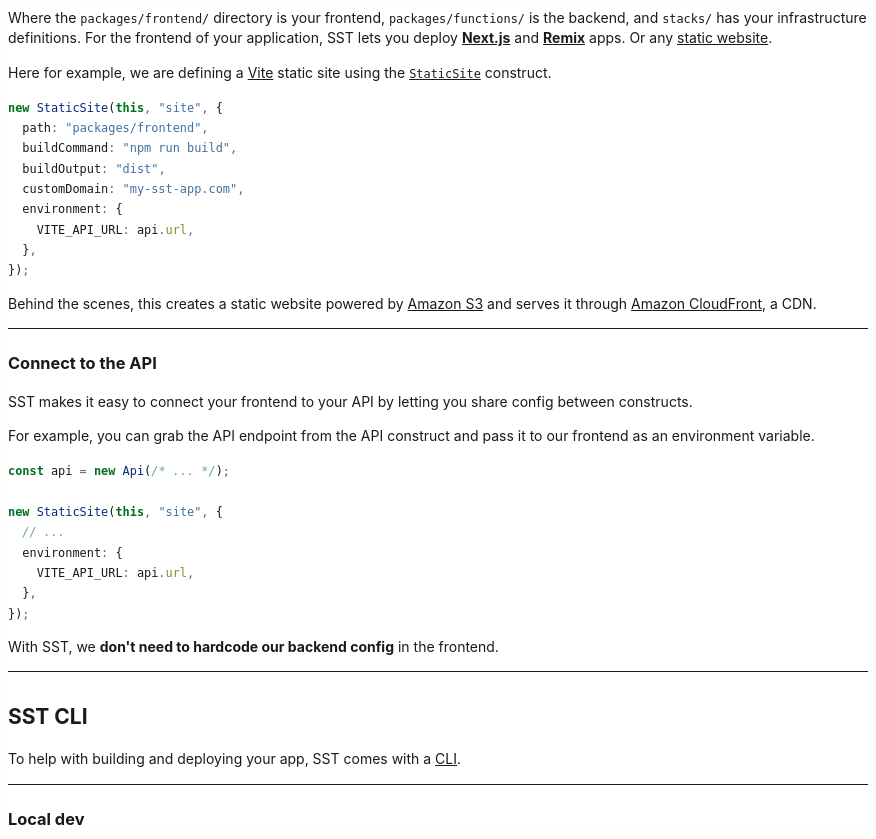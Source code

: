Where the `packages/frontend/` directory is your frontend, `packages/functions/` is the backend, and `stacks/` has your infrastructure definitions.
For the frontend of your application, SST lets you deploy [**Next.js**](constructs/NextjsSite.md) and [**Remix**](constructs/RemixSite.md) apps. Or any [static website](constructs/StaticSite.md).

Here for example, we are defining a [Vite](https://vitejs.dev) static site using the [`StaticSite`](constructs/StaticSite.md) construct.

```ts
new StaticSite(this, "site", {
  path: "packages/frontend",
  buildCommand: "npm run build",
  buildOutput: "dist",
  customDomain: "my-sst-app.com",
  environment: {
    VITE_API_URL: api.url,
  },
});
```

Behind the scenes, this creates a static website powered by [Amazon S3](https://aws.amazon.com/s3/) and serves it through [Amazon CloudFront](https://aws.amazon.com/cloudfront/), a CDN.

---

### Connect to the API

SST makes it easy to connect your frontend to your API by letting you share config between constructs.

For example, you can grab the API endpoint from the API construct and pass it to our frontend as an environment variable.

```ts {1,6}
const api = new Api(/* ... */);

new StaticSite(this, "site", {
  // ...
  environment: {
    VITE_API_URL: api.url,
  },
});
```

With SST, we **don't need to hardcode our backend config** in the frontend.

---

## SST CLI

To help with building and deploying your app, SST comes with a [CLI](packages/sst.md).

---

### Local dev
